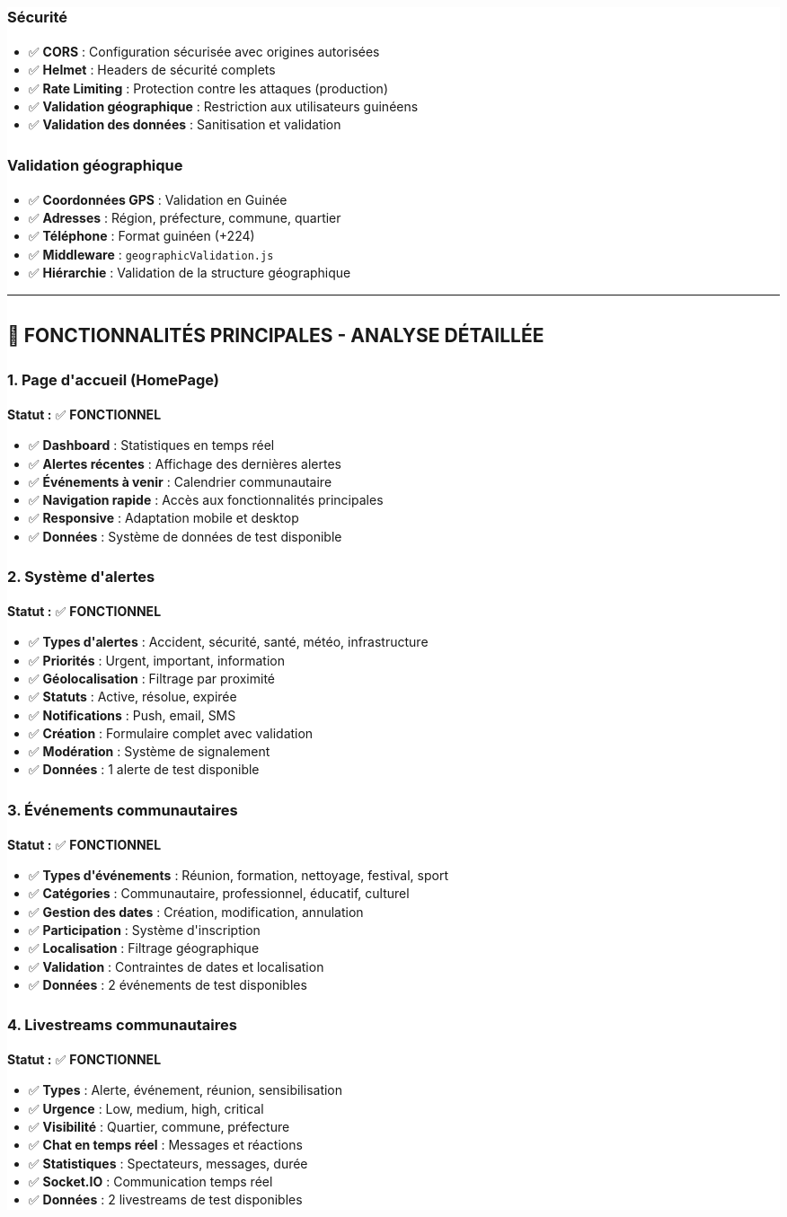 ### **Sécurité**
- ✅ **CORS** : Configuration sécurisée avec origines autorisées
- ✅ **Helmet** : Headers de sécurité complets
- ✅ **Rate Limiting** : Protection contre les attaques (production)
- ✅ **Validation géographique** : Restriction aux utilisateurs guinéens
- ✅ **Validation des données** : Sanitisation et validation

### **Validation géographique**
- ✅ **Coordonnées GPS** : Validation en Guinée
- ✅ **Adresses** : Région, préfecture, commune, quartier
- ✅ **Téléphone** : Format guinéen (+224)
- ✅ **Middleware** : `geographicValidation.js`
- ✅ **Hiérarchie** : Validation de la structure géographique

---

## 📱 **FONCTIONNALITÉS PRINCIPALES - ANALYSE DÉTAILLÉE**

### **1. Page d'accueil (HomePage)**
**Statut :** ✅ **FONCTIONNEL**
- ✅ **Dashboard** : Statistiques en temps réel
- ✅ **Alertes récentes** : Affichage des dernières alertes
- ✅ **Événements à venir** : Calendrier communautaire
- ✅ **Navigation rapide** : Accès aux fonctionnalités principales
- ✅ **Responsive** : Adaptation mobile et desktop
- ✅ **Données** : Système de données de test disponible

### **2. Système d'alertes**
**Statut :** ✅ **FONCTIONNEL**
- ✅ **Types d'alertes** : Accident, sécurité, santé, météo, infrastructure
- ✅ **Priorités** : Urgent, important, information
- ✅ **Géolocalisation** : Filtrage par proximité
- ✅ **Statuts** : Active, résolue, expirée
- ✅ **Notifications** : Push, email, SMS
- ✅ **Création** : Formulaire complet avec validation
- ✅ **Modération** : Système de signalement
- ✅ **Données** : 1 alerte de test disponible

### **3. Événements communautaires**
**Statut :** ✅ **FONCTIONNEL**
- ✅ **Types d'événements** : Réunion, formation, nettoyage, festival, sport
- ✅ **Catégories** : Communautaire, professionnel, éducatif, culturel
- ✅ **Gestion des dates** : Création, modification, annulation
- ✅ **Participation** : Système d'inscription
- ✅ **Localisation** : Filtrage géographique
- ✅ **Validation** : Contraintes de dates et localisation
- ✅ **Données** : 2 événements de test disponibles

### **4. Livestreams communautaires**
**Statut :** ✅ **FONCTIONNEL**
- ✅ **Types** : Alerte, événement, réunion, sensibilisation
- ✅ **Urgence** : Low, medium, high, critical
- ✅ **Visibilité** : Quartier, commune, préfecture
- ✅ **Chat en temps réel** : Messages et réactions
- ✅ **Statistiques** : Spectateurs, messages, durée
- ✅ **Socket.IO** : Communication temps réel
- ✅ **Données** : 2 livestreams de test disponibles

